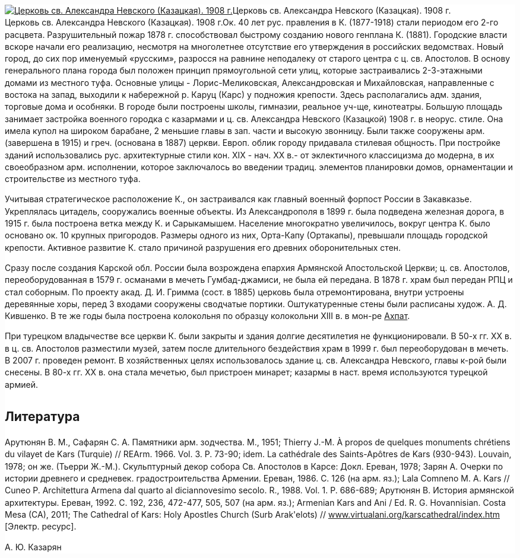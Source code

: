 [![Церковь св. Александра Невского (Казацкая). 1908 г.](https://pravenc.ru/data/2014/03/03/1234146807/i200.jpg "Кликните для увеличения картинки")](https://pravenc.ru/data/2014/03/03/1234146807/i400.jpg)Церковь св. Александра Невского (Казацкая). 1908 г.  
Церковь св. Александра Невского (Казацкая). 1908 г.Ок. 40 лет рус. правления в К. (1877-1918) стали периодом его 2-го расцвета. Разрушительный пожар 1878 г. способствовал быстрому созданию нового генплана К. (1881). Городские власти вскоре начали его реализацию, несмотря на многолетнее отсутствие его утверждения в российских ведомствах. Новый город, до сих пор именуемый «русским», разросся на равнине неподалеку от старого центра с ц. св. Апостолов. В основу генерального плана города был положен принцип прямоугольной сети улиц, которые застраивались 2-3-этажными домами из местного туфа. Основные улицы - Лорис-Меликовская, Александровская и Михайловская, направленные с востока на запад, выходили к набережной р. Каруц (Карс) у подножия крепости. Здесь располагались адм. здания, торговые дома и особняки. В городе были построены школы, гимназии, реальное уч-ще, кинотеатры. Большую площадь занимает застройка военного городка с казармами и ц. св. Александра Невского (Казацкой) 1908 г. в неорус. стиле. Она имела купол на широком барабане, 2 меньшие главы в зап. части и высокую звонницу. Были также сооружены арм. (завершена в 1915) и греч. (основана в 1887) церкви. Европ. облик городу придавала стилевая общность. При постройке зданий использовались рус. архитектурные стили кон. XIX - нач. XX в.- от эклектичного классицизма до модерна, в их своеобразном арм. исполнении, которое заключалось во введении традиц. элементов планировки домов, орнаментации и строительстве из местного туфа.

Учитывая стратегическое расположение К., он застраивался как главный военный форпост России в Закавказье. Укреплялась цитадель, сооружались военные объекты. Из Александрополя в 1899 г. была подведена железная дорога, в 1915 г. была построена ветка между К. и Сарыкамышем. Население многократно увеличилось, вокруг центра К. было основано ок. 10 крупных пригородов. Размеры одного из них, Орта-Капу (Ортакапы), превышали площадь городской крепости. Активное развитие К. стало причиной разрушения его древних оборонительных стен.

Сразу после создания Карской обл. России была возрождена епархия Армянской Апостольской Церкви; ц. св. Апостолов, переоборудованная в 1579 г. османами в мечеть Гумбад-джамиси, не была ей передана. В 1878 г. храм был передан РПЦ и стал соборным. По проекту акад. Д. И. Гримма (сост. в 1885) церковь была отремонтирована, внутри устроены деревянные хоры, перед 3 входами сооружены сводчатые портики. Оштукатуренные стены были расписаны худож. А. Д. Кившенко. В те же годы была построена колокольня по образцу колокольни XIII в. в мон-ре [Ахпат](https://pravenc.ru/text/Ахпат.html).

При турецком владычестве все церкви К. были закрыты и здания долгие десятилетия не функционировали. В 50-х гг. XX в. в ц. св. Апостолов разместили музей, затем после длительного бездействия храм в 1999 г. был переоборудован в мечеть. В 2007 г. проведен ремонт. В хозяйственных целях использовалось здание ц. св. Александра Невского, главы к-рой были снесены. В 80-х гг. XX в. она стала мечетью, был пристроен минарет; казармы в наст. время используются турецкой армией.

## Литература

Арутюнян В. М., Сафарян С. А. Памятники арм. зодчества. М., 1951; Thierry J.-M. À propos de quelques monuments chrétiens du vilayet de Kars (Turquie) // REArm. 1966. Vol. 3. P. 73-90; idem. La cathédrale des Saints-Apôtres de Kars (930-943). Louvain, 1978; он же. (Тьерри Ж.-М.). Скульптурный декор собора Св. Апостолов в Карсе: Докл. Ереван, 1978; Зарян А. Очерки по истории древнего и средневек. градостроительства Армении. Ереван, 1986. С. 126 (на арм. яз.); Lala Comneno M. A. Kars // Cuneo P. Architettura Armena dal quarto al diciannovesimo secolo. R., 1988. Vol. 1. P. 686-689; Арутюнян В. История армянской архитектуры. Ереван, 1992. С. 192, 236, 472-477, 505, 507 (на арм. яз.); Armenian Kars and Ani / Ed. R. G. Hovannisian. Costa Mesa (CA), 2011; The Cathedral of Kars: Holy Apostles Church (Surb Arak'elots) // www.virtualani.org/karscathedral/index.htm [Электр. ресурс].

А. Ю. Казарян
